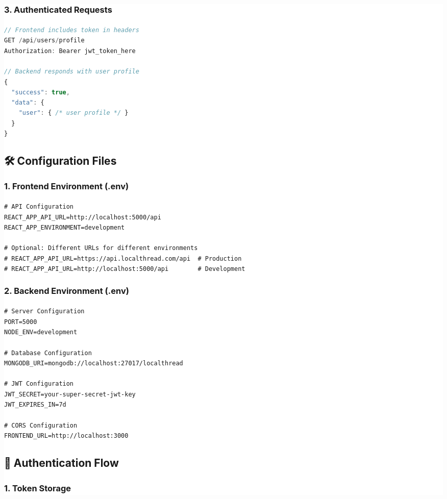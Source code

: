### 3. **Authenticated Requests**

```javascript
// Frontend includes token in headers
GET /api/users/profile
Authorization: Bearer jwt_token_here

// Backend responds with user profile
{
  "success": true,
  "data": {
    "user": { /* user profile */ }
  }
}
```

## 🛠️ Configuration Files

### 1. **Frontend Environment (.env)**

```env
# API Configuration
REACT_APP_API_URL=http://localhost:5000/api
REACT_APP_ENVIRONMENT=development

# Optional: Different URLs for different environments
# REACT_APP_API_URL=https://api.localthread.com/api  # Production
# REACT_APP_API_URL=http://localhost:5000/api        # Development
```

### 2. **Backend Environment (.env)**

```env
# Server Configuration
PORT=5000
NODE_ENV=development

# Database Configuration
MONGODB_URI=mongodb://localhost:27017/localthread

# JWT Configuration
JWT_SECRET=your-super-secret-jwt-key
JWT_EXPIRES_IN=7d

# CORS Configuration
FRONTEND_URL=http://localhost:3000
```

## 🔐 Authentication Flow

### 1. **Token Storage**
